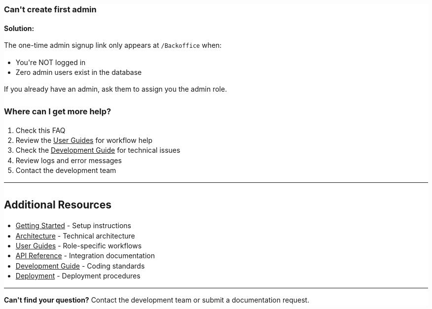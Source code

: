 ### Can't create first admin

**Solution:**

The one-time admin signup link only appears at `/Backoffice` when:
- You're NOT logged in
- Zero admin users exist in the database

If you already have an admin, ask them to assign you the admin role.

### Where can I get more help?

1. Check this FAQ
2. Review the [User Guides](User-Guides.md) for workflow help
3. Check the [Development Guide](Development-Guide.md) for technical issues
4. Review logs and error messages
5. Contact the development team

---

## Additional Resources

- [Getting Started](Getting-Started.md) - Setup instructions
- [Architecture](Architecture.md) - Technical architecture
- [User Guides](User-Guides.md) - Role-specific workflows
- [API Reference](API-Reference.md) - Integration documentation
- [Development Guide](Development-Guide.md) - Coding standards
- [Deployment](Deployment.md) - Deployment procedures

---

**Can't find your question?** Contact the development team or submit a documentation request.
